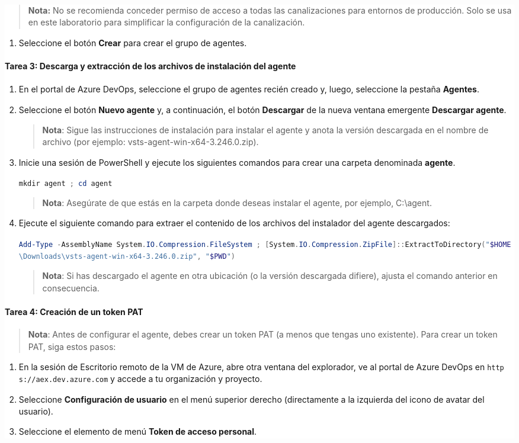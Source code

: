    > **Nota:** No se recomienda conceder permiso de acceso a todas las canalizaciones para entornos de producción. Solo se usa en este laboratorio para simplificar la configuración de la canalización.

1. Seleccione el botón **Crear** para crear el grupo de agentes.

#### Tarea 3: Descarga y extracción de los archivos de instalación del agente

1. En el portal de Azure DevOps, seleccione el grupo de agentes recién creado y, luego, seleccione la pestaña **Agentes**.

1. Seleccione el botón **Nuevo agente** y, a continuación, el botón **Descargar** de la nueva ventana emergente **Descargar agente**.

   > **Nota**: Sigue las instrucciones de instalación para instalar el agente y anota la versión descargada en el nombre de archivo (por ejemplo: vsts-agent-win-x64-3.246.0.zip).

1. Inicie una sesión de PowerShell y ejecute los siguientes comandos para crear una carpeta denominada **agente**.

   ```powershell
   mkdir agent ; cd agent        
   ```

   > **Nota**: Asegúrate de que estás en la carpeta donde deseas instalar el agente, por ejemplo, C:\agent.

1. Ejecute el siguiente comando para extraer el contenido de los archivos del instalador del agente descargados:

   ```powershell
   Add-Type -AssemblyName System.IO.Compression.FileSystem ; [System.IO.Compression.ZipFile]::ExtractToDirectory("$HOME\Downloads\vsts-agent-win-x64-3.246.0.zip", "$PWD")
   ```

   > **Nota**: Si has descargado el agente en otra ubicación (o la versión descargada difiere), ajusta el comando anterior en consecuencia.

#### Tarea 4: Creación de un token PAT

> **Nota**: Antes de configurar el agente, debes crear un token PAT (a menos que tengas uno existente). Para crear un token PAT, siga estos pasos:

1. En la sesión de Escritorio remoto de la VM de Azure, abre otra ventana del explorador, ve al portal de Azure DevOps en `https://aex.dev.azure.com` y accede a tu organización y proyecto.

1. Seleccione **Configuración de usuario** en el menú superior derecho (directamente a la izquierda del icono de avatar del usuario).

1. Seleccione el elemento de menú **Token de acceso personal**.
